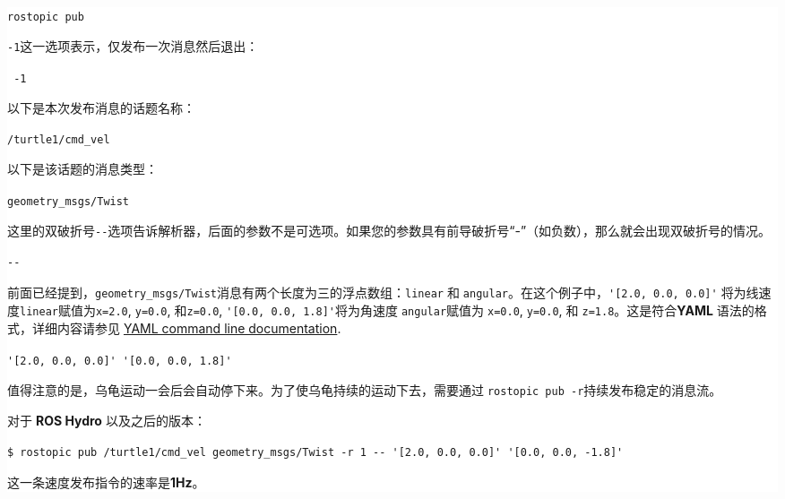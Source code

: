 ```shell
rostopic pub
```

`-1`这一选项表示，仅发布一次消息然后退出：

```
 -1 
```

以下是本次发布消息的话题名称：

```
/turtle1/cmd_vel
```

以下是该话题的消息类型：

```
geometry_msgs/Twist
```

这里的双破折号`--`选项告诉解析器，后面的参数不是可选项。如果您的参数具有前导破折号“-”（如负数），那么就会出现双破折号的情况。

```
--
```

前面已经提到，`geometry_msgs/Twist`消息有两个长度为三的浮点数组：`linear` 和 `angular`。在这个例子中，`'[2.0, 0.0, 0.0]'` 将为线速度`linear`赋值为`x=2.0`, `y=0.0`, 和`z=0.0`, `'[0.0, 0.0, 1.8]'`将为角速度 `angular`赋值为 `x=0.0`, `y=0.0`, 和 `z=1.8`。这是符合**YAML** 语法的格式，详细内容请参见 [YAML command line documentation](http://wiki.ros.org/ROS/YAMLCommandLine).

```
'[2.0, 0.0, 0.0]' '[0.0, 0.0, 1.8]' 
```

值得注意的是，乌龟运动一会后会自动停下来。为了使乌龟持续的运动下去，需要通过 `rostopic pub -r`持续发布稳定的消息流。

对于 **ROS Hydro** 以及之后的版本：

```shell
$ rostopic pub /turtle1/cmd_vel geometry_msgs/Twist -r 1 -- '[2.0, 0.0, 0.0]' '[0.0, 0.0, -1.8]'
```

这一条速度发布指令的速率是**1Hz**。
